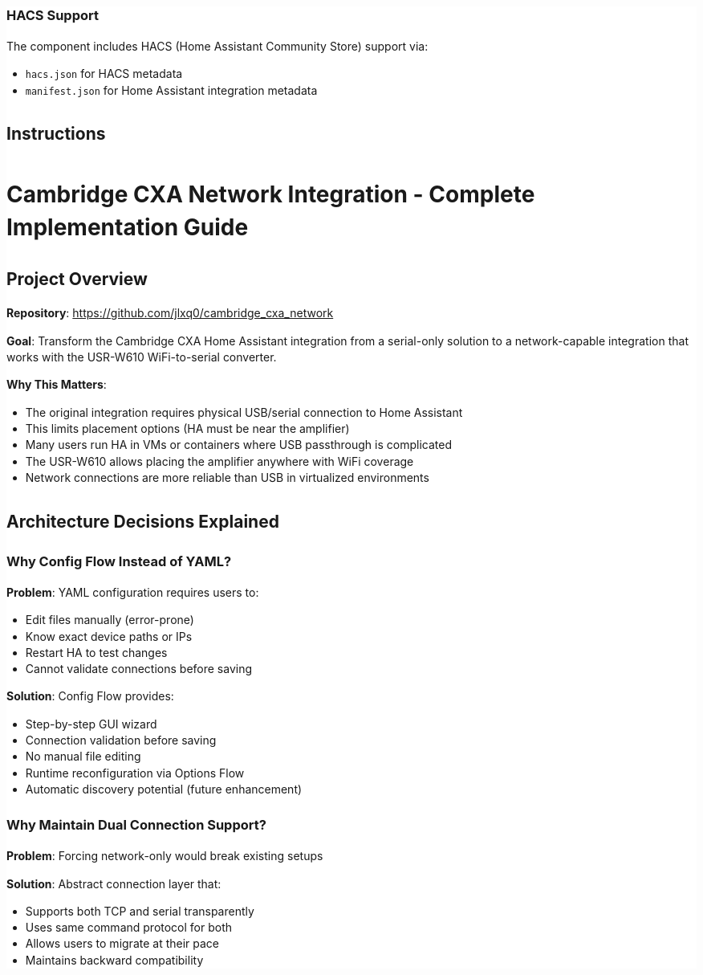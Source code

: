 ### HACS Support

The component includes HACS (Home Assistant Community Store) support via:
- `hacs.json` for HACS metadata
- `manifest.json` for Home Assistant integration metadata

## Instructions

# Cambridge CXA Network Integration - Complete Implementation Guide

## Project Overview

**Repository**: https://github.com/jlxq0/cambridge_cxa_network

**Goal**: Transform the Cambridge CXA Home Assistant integration from a serial-only solution to a network-capable integration that works with the USR-W610 WiFi-to-serial converter.

**Why This Matters**:
- The original integration requires physical USB/serial connection to Home Assistant
- This limits placement options (HA must be near the amplifier)
- Many users run HA in VMs or containers where USB passthrough is complicated
- The USR-W610 allows placing the amplifier anywhere with WiFi coverage
- Network connections are more reliable than USB in virtualized environments

## Architecture Decisions Explained

### Why Config Flow Instead of YAML?

**Problem**: YAML configuration requires users to:
- Edit files manually (error-prone)
- Know exact device paths or IPs
- Restart HA to test changes
- Cannot validate connections before saving

**Solution**: Config Flow provides:
- Step-by-step GUI wizard
- Connection validation before saving
- No manual file editing
- Runtime reconfiguration via Options Flow
- Automatic discovery potential (future enhancement)

### Why Maintain Dual Connection Support?

**Problem**: Forcing network-only would break existing setups

**Solution**: Abstract connection layer that:
- Supports both TCP and serial transparently
- Uses same command protocol for both
- Allows users to migrate at their pace
- Maintains backward compatibility
